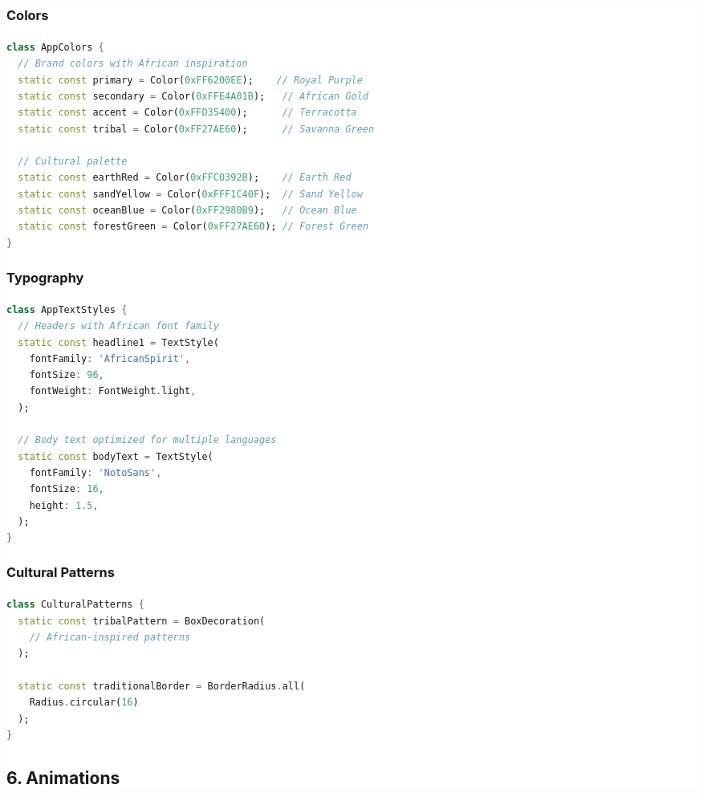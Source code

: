 ### Colors
```dart
class AppColors {
  // Brand colors with African inspiration
  static const primary = Color(0xFF6200EE);    // Royal Purple
  static const secondary = Color(0xFFE4A01B);   // African Gold
  static const accent = Color(0xFFD35400);      // Terracotta
  static const tribal = Color(0xFF27AE60);      // Savanna Green
  
  // Cultural palette
  static const earthRed = Color(0xFFC0392B);    // Earth Red
  static const sandYellow = Color(0xFFF1C40F);  // Sand Yellow
  static const oceanBlue = Color(0xFF2980B9);   // Ocean Blue
  static const forestGreen = Color(0xFF27AE60); // Forest Green
}
```

### Typography
```dart
class AppTextStyles {
  // Headers with African font family
  static const headline1 = TextStyle(
    fontFamily: 'AfricanSpirit',
    fontSize: 96,
    fontWeight: FontWeight.light,
  );
  
  // Body text optimized for multiple languages
  static const bodyText = TextStyle(
    fontFamily: 'NotoSans',
    fontSize: 16,
    height: 1.5,
  );
}
```

### Cultural Patterns
```dart
class CulturalPatterns {
  static const tribalPattern = BoxDecoration(
    // African-inspired patterns
  );
  
  static const traditionalBorder = BorderRadius.all(
    Radius.circular(16)
  );
}
```

## 6. Animations
